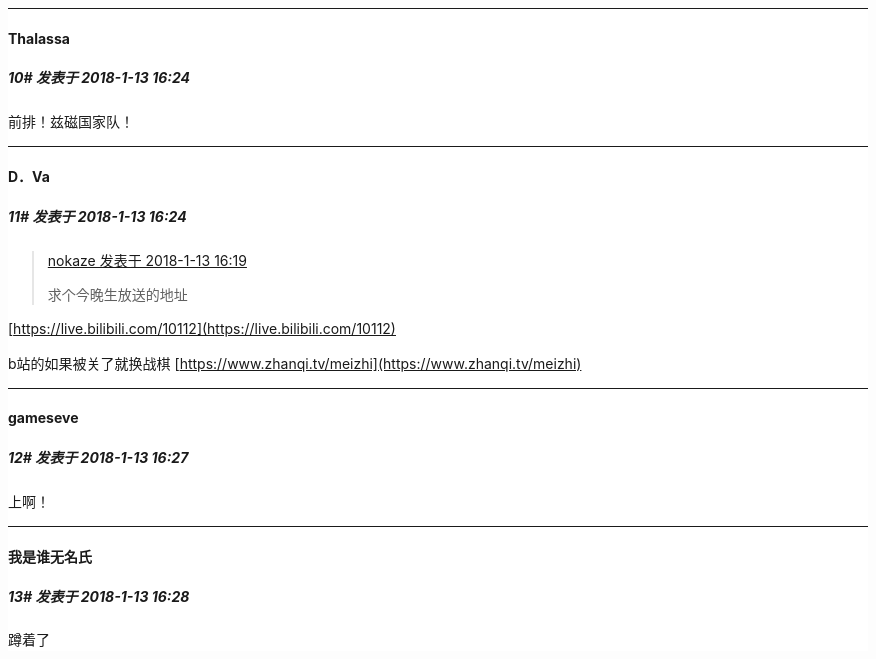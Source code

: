 


*****

####  Thalassa  
##### 10#       发表于 2018-1-13 16:24




前排！兹磁国家队！







*****

####  D．Va  
##### 11#       发表于 2018-1-13 16:24


<blockquote><a href="httphttps://bbs.saraba1st.com/2b/forum.php?mod=redirect&amp;goto=findpost&amp;pid=38226367&amp;ptid=1574816" target="_blank">nokaze 发表于 2018-1-13 16:19</a>

求个今晚生放送的地址</blockquote>
[https://live.bilibili.com/10112](https://live.bilibili.com/10112)

b站的如果被关了就换战棋
[https://www.zhanqi.tv/meizhi](https://www.zhanqi.tv/meizhi)







*****

####  gameseve  
##### 12#       发表于 2018-1-13 16:27




上啊！







*****

####  我是谁无名氏  
##### 13#       发表于 2018-1-13 16:28




蹲着了



